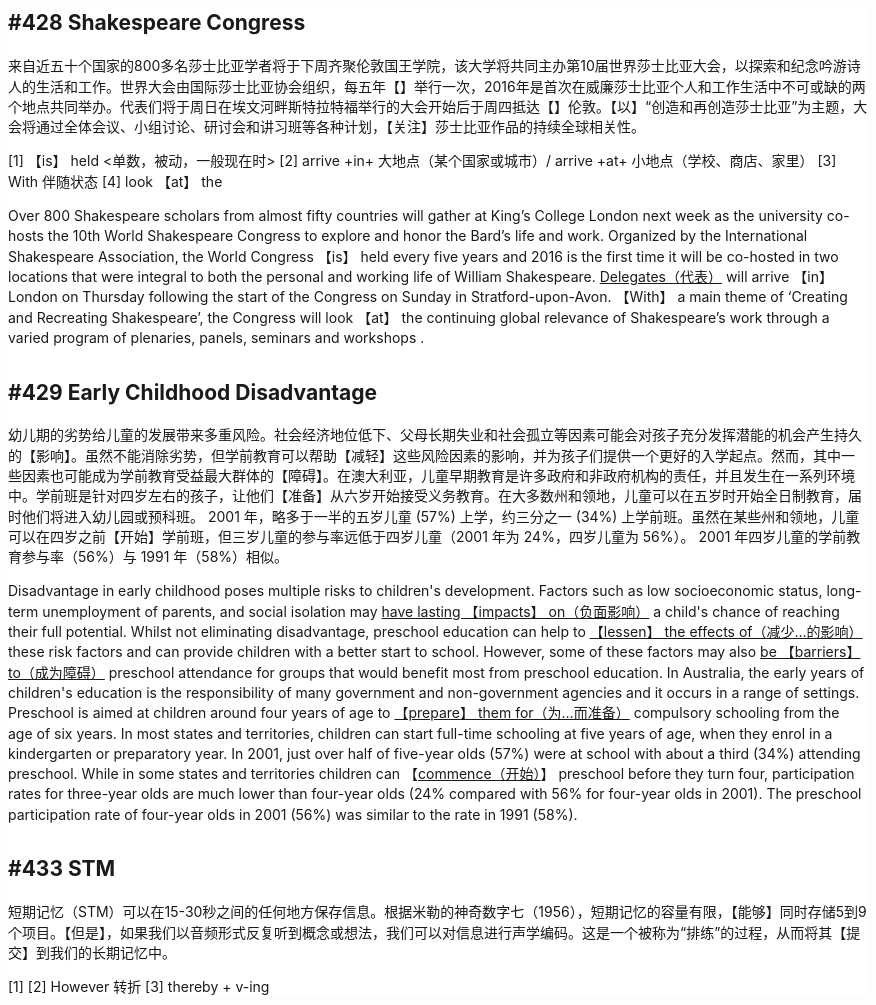 ## #428 Shakespeare Congress

来自近五十个国家的800多名莎士比亚学者将于下周齐聚伦敦国王学院，该大学将共同主办第10届世界莎士比亚大会，以探索和纪念吟游诗人的生活和工作。世界大会由国际莎士比亚协会组织，每五年【】举行一次，2016年是首次在威廉莎士比亚个人和工作生活中不可或缺的两个地点共同举办。代表们将于周日在埃文河畔斯特拉特福举行的大会开始后于周四抵达【】伦敦。【以】“创造和再创造莎士比亚”为主题，大会将通过全体会议、小组讨论、研讨会和讲习班等各种计划，【关注】莎士比亚作品的持续全球相关性。

[1] 【is】 held <单数，被动，一般现在时>
[2] arrive +in+ 大地点（某个国家或城市）/ arrive +at+ 小地点（学校、商店、家里）
[3] With 伴随状态
[4] look 【at】 the

Over 800 Shakespeare scholars from almost fifty countries will gather at King’s College London next week as the university co-hosts the 10th World Shakespeare Congress to explore and honor the Bard’s life and work. Organized by the International Shakespeare Association, the World Congress 【is】 held every five years and 2016 is the first time it will be co-hosted in two locations that were integral to both the personal and working life of William Shakespeare. <u>Delegates（代表）</u> will arrive 【in】 London on Thursday following the start of the Congress on Sunday in Stratford-upon-Avon. 【With】 a main theme of ‘Creating and Recreating Shakespeare’, the Congress will look 【at】 the continuing global relevance of Shakespeare’s work through a varied program of plenaries, panels, seminars and workshops .

## #429 Early Childhood Disadvantage

幼儿期的劣势给儿童的发展带来多重风险。社会经济地位低下、父母长期失业和社会孤立等因素可能会对孩子充分发挥潜能的机会产生持久的【影响】。虽然不能消除劣势，但学前教育可以帮助【减轻】这些风险因素的影响，并为孩子们提供一个更好的入学起点。然而，其中一些因素也可能成为学前教育受益最大群体的【障碍】。在澳大利亚，儿童早期教育是许多政府和非政府机构的责任，并且发生在一系列环境中。学前班是针对四岁左右的孩子，让他们【准备】从六岁开始接受义务教育。在大多数州和领地，儿童可以在五岁时开始全日制教育，届时他们将进入幼儿园或预科班。 2001 年，略多于一半的五岁儿童 (57%) 上学，约三分之一 (34%) 上学前班。虽然在某些州和领地，儿童可以在四岁之前【开始】学前班，但三岁儿童的参与率远低于四岁儿童（2001 年为 24%，四岁儿童为 56%）。 2001 年四岁儿童的学前教育参与率（56%）与 1991 年（58%）相似。

Disadvantage in early childhood poses multiple risks to children's development. Factors such as low socioeconomic status, long-term unemployment of parents, and social isolation may <u>have lasting 【impacts】 on（负面影响）</u> a child's chance of reaching their full potential. Whilst not eliminating disadvantage, preschool education can help to <u>【lessen】 the effects of（减少…的影响）</u> these risk factors and can provide children with a better start to school. However, some of these factors may also <u>be 【barriers】 to（成为障碍）</u> preschool attendance for groups that would benefit most from preschool education. In Australia, the early years of children's education is the responsibility of many government and non-government agencies and it occurs in a range of settings. Preschool is aimed at children around four years of age to <u>【prepare】 them for（为…而准备）</u> compulsory schooling from the age of six years. In most states and territories, children can start full-time schooling at five years of age, when they enrol in a kindergarten or preparatory year. In 2001, just over half of five-year olds (57%) were at school with about a third (34%) attending preschool. While in some states and territories children can 【<u>commence（开始）</u>】 preschool before they turn four, participation rates for three-year olds are much lower than four-year olds (24% compared with 56% for four-year olds in 2001). The preschool participation rate of four-year olds in 2001 (56%) was similar to the rate in 1991 (58%).

## #433 STM

短期记忆（STM）可以在15-30秒之间的任何地方保存信息。根据米勒的神奇数字七（1956），短期记忆的容量有限，【能够】同时存储5到9个项目。【但是】，如果我们以音频形式反复听到概念或想法，我们可以对信息进行声学编码。这是一个被称为“排练”的过程，从而将其【提交】到我们的长期记忆中。

[1] 
[2] However 转折
[3] thereby + v-ing
